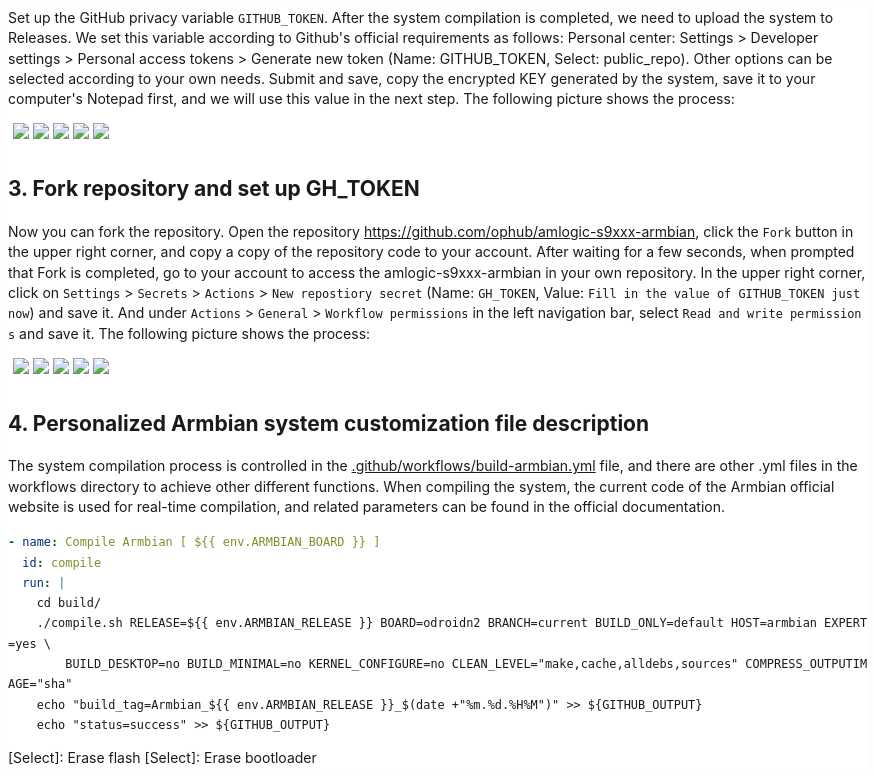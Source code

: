 Set up the GitHub privacy variable `GITHUB_TOKEN`. After the system compilation is completed, we need to upload the system to Releases. We set this variable according to Github's official requirements as follows: Personal center: Settings > Developer settings > Personal access tokens > Generate new token (Name: GITHUB_TOKEN, Select: public_repo). Other options can be selected according to your own needs. Submit and save, copy the encrypted KEY generated by the system, save it to your computer's Notepad first, and we will use this value in the next step. The following picture shows the process:

<div style="width:100%;margin-top:40px;margin:5px;">
<img src=https://user-images.githubusercontent.com/68696949/109418474-85032b00-7a03-11eb-85a2-759b0320cc2a.jpg width="300" />
<img src=https://user-images.githubusercontent.com/68696949/109418479-8b91a280-7a03-11eb-8383-9d970f4fffb6.jpg width="300" />
<img src=https://user-images.githubusercontent.com/68696949/109418483-90565680-7a03-11eb-8320-0df1174b0267.jpg width="300" />
<img src=https://user-images.githubusercontent.com/68696949/109418493-9815fb00-7a03-11eb-862e-deca4a976374.jpg width="300" />
<img src=https://user-images.githubusercontent.com/68696949/109418485-93514700-7a03-11eb-848d-36de784a4438.jpg width="300" />
</div>

## 3. Fork repository and set up GH_TOKEN

Now you can fork the repository. Open the repository https://github.com/ophub/amlogic-s9xxx-armbian, click the `Fork` button in the upper right corner, and copy a copy of the repository code to your account. After waiting for a few seconds, when prompted that Fork is completed, go to your account to access the amlogic-s9xxx-armbian in your own repository. In the upper right corner, click on `Settings` > `Secrets` > `Actions` > `New repostiory secret` (Name: `GH_TOKEN`, Value: `Fill in the value of GITHUB_TOKEN just now`) and save it. And under `Actions` > `General` > `Workflow permissions` in the left navigation bar, select `Read and write permissions` and save it. The following picture shows the process:

<div style="width:100%;margin-top:40px;margin:5px;">
<img src=https://user-images.githubusercontent.com/68696949/109418568-0eb2f880-7a04-11eb-81c9-194e32382998.jpg width="300" />
<img src=https://user-images.githubusercontent.com/68696949/163203032-f044c63f-d113-4076-bf94-41f86c7dd0ce.png width="300" />
<img src=https://user-images.githubusercontent.com/68696949/109418573-15417000-7a04-11eb-97a7-93973d7479c2.jpg width="300" />
<img src=https://user-images.githubusercontent.com/68696949/167579714-fdb331f3-5198-406f-b850-13da0024b245.png width="300" />
<img src=https://user-images.githubusercontent.com/68696949/167585338-841d3b05-8d98-4d73-ba72-475aad4a95a9.png width="300" />
</div>

## 4. Personalized Armbian system customization file description

The system compilation process is controlled in the [.github/workflows/build-armbian.yml](../../.github/workflows/build-armbian.yml) file, and there are other .yml files in the workflows directory to achieve other different functions. When compiling the system, the current code of the Armbian official website is used for real-time compilation, and related parameters can be found in the official documentation.

```yaml
- name: Compile Armbian [ ${{ env.ARMBIAN_BOARD }} ]
  id: compile
  run: |
    cd build/
    ./compile.sh RELEASE=${{ env.ARMBIAN_RELEASE }} BOARD=odroidn2 BRANCH=current BUILD_ONLY=default HOST=armbian EXPERT=yes \
        BUILD_DESKTOP=no BUILD_MINIMAL=no KERNEL_CONFIGURE=no CLEAN_LEVEL="make,cache,alldebs,sources" COMPRESS_OUTPUTIMAGE="sha"
    echo "build_tag=Armbian_${{ env.ARMBIAN_RELEASE }}_$(date +"%m.%d.%H%M")" >> ${GITHUB_OUTPUT}
    echo "status=success" >> ${GITHUB_OUTPUT}
```


   [File → Import Image]: X96Max_Plus2_20191213-1457_ATV9_davietPDA_v1.5.img
   [Select]: Erase flash
   [Select]: Erase bootloader